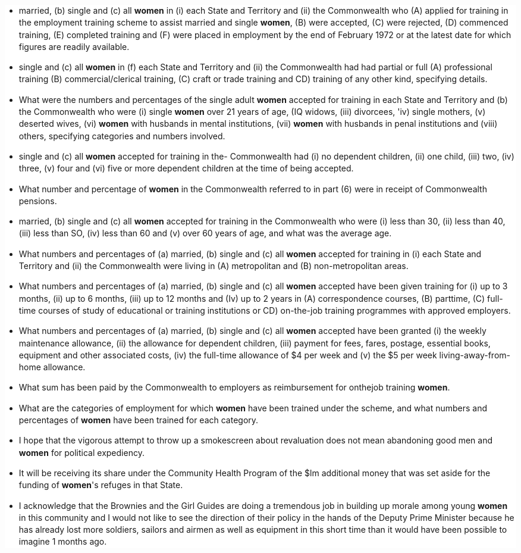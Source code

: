 * married, (b) single and (c) all **women** in (i) each State and Territory and (ii) the Commonwealth who (A) applied for training in the employment training scheme to assist married and single **women**, (B) were accepted, (C) were rejected, (D) commenced training, (E) completed training and (F) were placed in employment by the end of February 1972 or at the latest date for which figures are readily available.

* single and (c) all **women** in (f) each State and Territory and (ii) the Commonwealth had had partial or full (A) professional training (B) commercial/clerical training, (C) craft or trade training and  CD)  training of any other kind, specifying details.

* What were the numbers and percentages of the single adult **women** accepted for training in 
each State and Territory and (b) the Commonwealth who were (i) single **women** over 21 years of age, (IQ widows, (iii) divorcees, 'iv) single mothers,  (v)  deserted wives, (vi) **women** with husbands in mental institutions, (vii) **women** with husbands in penal institutions and (viii) others, specifying categories and numbers involved.

* single and (c) all **women** accepted for training in the- Commonwealth had (i) no dependent children, (ii) one child, (iii) two, (iv) three, (v) four and (vi) five or more dependent children at the time of being accepted.

* What number and percentage of **women** in the Commonwealth referred to in part (6) were in receipt of Commonwealth pensions.

* married, (b) single and (c) all **women** accepted for training in the Commonwealth who were (i) less than 30, (ii) less than 40, (iii) less than SO, (iv) less than 60 and (v) over 60 years of age, and what was the average age.

* What numbers and percentages of (a) married, (b) single and (c) all **women** accepted for training in (i) each State and Territory and (ii) the Commonwealth were living in (A) metropolitan and (B) non-metropolitan areas.

* What numbers and percentages of (a) married, (b) single and (c) all **women** accepted have been given training for (i) up to 3 months, (ii) up to 6 months, (iii) up to 12 months and (Iv) up to 2 years in (A) correspondence courses, (B) parttime, (C) full-time courses of study of educational or training institutions or  CD)  on-the-job training programmes with approved employers.

* What numbers and percentages of (a) married, (b) single and (c) all **women** accepted have been granted (i) the weekly maintenance allowance, (ii) the allowance for dependent children, (iii) payment for fees, fares, postage, essential books, equipment and other associated costs, (iv) the full-time allowance of $4 per week and (v) the $5 per week living-away-from-home allowance.

* What sum has been paid by the Commonwealth to employers as reimbursement for onthejob training **women**.

* What are the categories of employment for which **women** have been trained under the scheme, and what numbers and percentages of **women** have been trained for each category.

* I hope that the vigorous attempt to throw up a smokescreen about revaluation does not mean abandoning good men and **women** for political expediency.

* It will be receiving its share under the Community Health Program of the $lm additional money that was set aside for the funding of **women**'s refuges in that State.

* I acknowledge that the Brownies and the Girl Guides are doing a tremendous job in building up morale among young **women** in this community and I would not like to see the direction of their policy in the hands of the Deputy Prime Minister because he has already lost more soldiers, sailors and airmen as well as equipment in this short time than it would have been possible to imagine  1  months ago.

